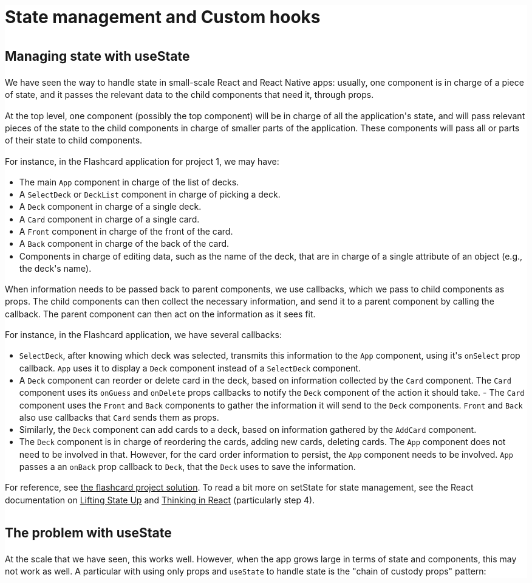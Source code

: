 # State management and Custom hooks

## Managing state with useState
We have seen the way to handle state in small-scale React and React Native apps: usually, one component is in charge of a piece of state, and it passes the relevant data to the child components that need it, through props. 

At the top level, one component (possibly the top component) will be in charge of all the application's state, and will pass relevant pieces of the state to the child components in charge of smaller parts of the application. These components will pass all or parts of their state to child components.

For instance, in the Flashcard application for project 1, we may have:
- The main `App` component in charge of the list of decks.
- A `SelectDeck` or `DeckList` component in charge of picking a deck.
- A `Deck` component in charge of a single deck.
- A `Card` component in charge of a single card.
- A `Front` component in charge of the front of the card.
- A `Back` component in charge of the back of the card.
- Components in charge of editing data, such as the name of the deck, that are in charge of a single attribute of an object (e.g., the deck's name).

When information needs to be passed back to parent components, we use callbacks, which we pass to child components as props. The child components can then collect the necessary information, and send it to a parent component by calling the callback. The parent component can then act on the information as it sees fit.

For instance, in the Flashcard application, we have several callbacks:
- `SelectDeck`, after knowing which deck was selected, transmits this information to the `App` component, using it's `onSelect` prop callback. `App` uses it to display a `Deck` component instead of a `SelectDeck` component.
- A `Deck` component can reorder or delete card in the deck, based on information collected by the `Card` component. The `Card` component uses its `onGuess` and `onDelete` props callbacks to notify the `Deck` component of the action it should take. - The `Card` component uses the `Front` and `Back` components to gather the information it will send to the `Deck` components. `Front` and `Back` also use callbacks that `Card` sends them as props.
- Similarly, the `Deck` component can add cards to a deck, based on information gathered by the `AddCard` component.
- The `Deck` component is in charge of reordering the cards, adding new cards, deleting cards. The `App` component does not need to be involved in that. However, for the card order information to persist, the `App` component needs to be involved. `App` passes a an `onBack` prop callback to `Deck`, that the `Deck` uses to save the information. 

For reference, see [the flashcard project solution](../../project1-flashy/Solution.js).
To read a bit more on setState for state management, see the React documentation on [Lifting State Up](https://reactjs.org/docs/lifting-state-up.html) and [Thinking in React](https://reactjs.org/docs/thinking-in-react.html) (particularly step 4).

## The problem with useState
At the scale that we have seen, this works well. However, when the app grows large in terms of state and components, this may not work as well. A particular with using only props and `useState` to handle state is the "chain of custody props" pattern:
